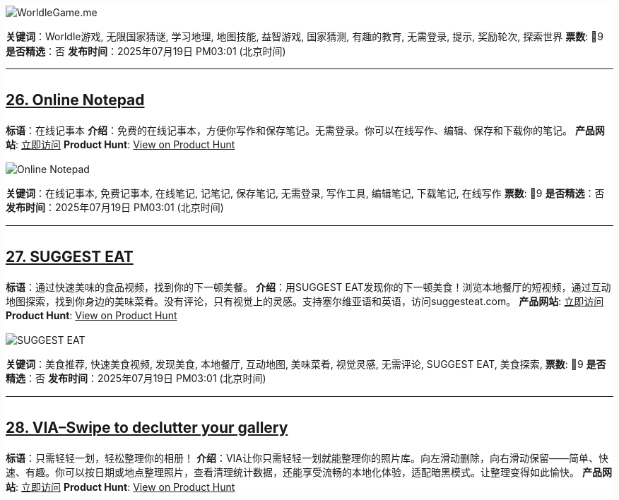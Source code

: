 ![WorldleGame.me](https://ph-files.imgix.net/e949bcab-b6db-4286-af1a-665d31b16e4b.png?auto=format)

**关键词**：Worldle游戏, 无限国家猜谜, 学习地理, 地图技能, 益智游戏, 国家猜测, 有趣的教育, 无需登录, 提示, 奖励轮次, 探索世界
**票数**: 🔺9
**是否精选**：否
**发布时间**：2025年07月19日 PM03:01 (北京时间)

---

## [26. Online Notepad](https://www.producthunt.com/products/online-notepad-6?utm_campaign=producthunt-api&utm_medium=api-v2&utm_source=Application%3A+decohack+%28ID%3A+172745%29)
**标语**：在线记事本
**介绍**：免费的在线记事本，方便你写作和保存笔记。无需登录。你可以在线写作、编辑、保存和下载你的笔记。
**产品网站**: [立即访问](https://www.producthunt.com/r/3K2JEWLZIDEXWR?utm_campaign=producthunt-api&utm_medium=api-v2&utm_source=Application%3A+decohack+%28ID%3A+172745%29)
**Product Hunt**: [View on Product Hunt](https://www.producthunt.com/products/online-notepad-6?utm_campaign=producthunt-api&utm_medium=api-v2&utm_source=Application%3A+decohack+%28ID%3A+172745%29)

![Online Notepad](https://ph-files.imgix.net/71a93762-b27d-4403-91c9-6a4e177971a2.jpeg?auto=format)

**关键词**：在线记事本, 免费记事本, 在线笔记, 记笔记, 保存笔记, 无需登录, 写作工具, 编辑笔记, 下载笔记, 在线写作
**票数**: 🔺9
**是否精选**：否
**发布时间**：2025年07月19日 PM03:01 (北京时间)

---

## [27. SUGGEST EAT](https://www.producthunt.com/products/suggest-eat?utm_campaign=producthunt-api&utm_medium=api-v2&utm_source=Application%3A+decohack+%28ID%3A+172745%29)
**标语**：通过快速美味的食品视频，找到你的下一顿美餐。
**介绍**：用SUGGEST EAT发现你的下一顿美食！浏览本地餐厅的短视频，通过互动地图探索，找到你身边的美味菜肴。没有评论，只有视觉上的灵感。支持塞尔维亚语和英语，访问suggesteat.com。
**产品网站**: [立即访问](https://www.producthunt.com/r/BPCYD37B4YOUFZ?utm_campaign=producthunt-api&utm_medium=api-v2&utm_source=Application%3A+decohack+%28ID%3A+172745%29)
**Product Hunt**: [View on Product Hunt](https://www.producthunt.com/products/suggest-eat?utm_campaign=producthunt-api&utm_medium=api-v2&utm_source=Application%3A+decohack+%28ID%3A+172745%29)

![SUGGEST EAT](https://ph-files.imgix.net/73219613-186e-4a40-85d6-d38b9ab378e9.jpeg?auto=format)

**关键词**：美食推荐, 快速美食视频, 发现美食, 本地餐厅, 互动地图, 美味菜肴, 视觉灵感, 无需评论, SUGGEST EAT, 美食探索,
**票数**: 🔺9
**是否精选**：否
**发布时间**：2025年07月19日 PM03:01 (北京时间)

---

## [28. VIA–Swipe to declutter your gallery](https://www.producthunt.com/products/via-swipe-to-declutter-your-gallery?utm_campaign=producthunt-api&utm_medium=api-v2&utm_source=Application%3A+decohack+%28ID%3A+172745%29)
**标语**：只需轻轻一划，轻松整理你的相册！
**介绍**：VIA让你只需轻轻一划就能整理你的照片库。向左滑动删除，向右滑动保留——简单、快速、有趣。你可以按日期或地点整理照片，查看清理统计数据，还能享受流畅的本地化体验，适配暗黑模式。让整理变得如此愉快。
**产品网站**: [立即访问](https://www.producthunt.com/r/CSB7BHRSQ42NTD?utm_campaign=producthunt-api&utm_medium=api-v2&utm_source=Application%3A+decohack+%28ID%3A+172745%29)
**Product Hunt**: [View on Product Hunt](https://www.producthunt.com/products/via-swipe-to-declutter-your-gallery?utm_campaign=producthunt-api&utm_medium=api-v2&utm_source=Application%3A+decohack+%28ID%3A+172745%29)
